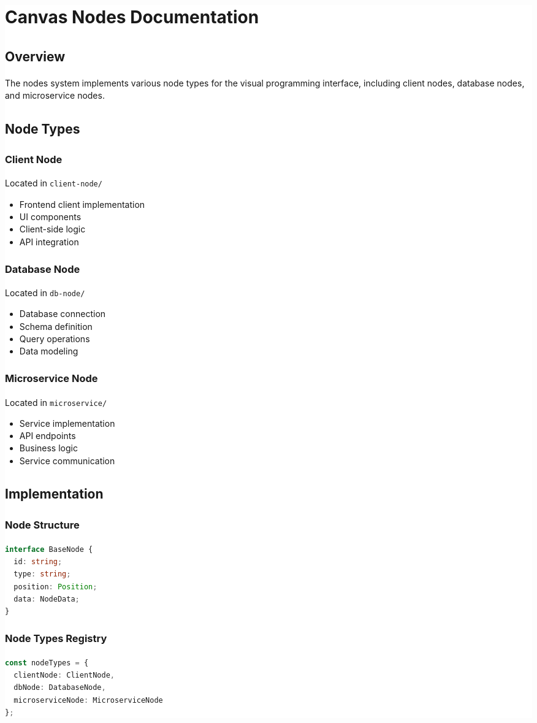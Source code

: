 # Canvas Nodes Documentation

## Overview
The nodes system implements various node types for the visual programming interface, including client nodes, database nodes, and microservice nodes.

## Node Types

### Client Node
Located in `client-node/`
- Frontend client implementation
- UI components
- Client-side logic
- API integration

### Database Node
Located in `db-node/`
- Database connection
- Schema definition
- Query operations
- Data modeling

### Microservice Node
Located in `microservice/`
- Service implementation
- API endpoints
- Business logic
- Service communication

## Implementation

### Node Structure
```typescript
interface BaseNode {
  id: string;
  type: string;
  position: Position;
  data: NodeData;
}
```

### Node Types Registry
```typescript
const nodeTypes = {
  clientNode: ClientNode,
  dbNode: DatabaseNode,
  microserviceNode: MicroserviceNode
};
```
